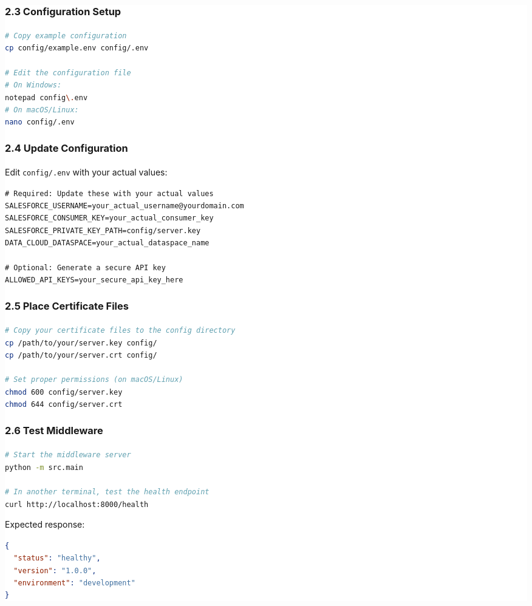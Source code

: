 ### 2.3 Configuration Setup

```bash
# Copy example configuration
cp config/example.env config/.env

# Edit the configuration file
# On Windows:
notepad config\.env
# On macOS/Linux:
nano config/.env
```

### 2.4 Update Configuration

Edit `config/.env` with your actual values:

```env
# Required: Update these with your actual values
SALESFORCE_USERNAME=your_actual_username@yourdomain.com
SALESFORCE_CONSUMER_KEY=your_actual_consumer_key
SALESFORCE_PRIVATE_KEY_PATH=config/server.key
DATA_CLOUD_DATASPACE=your_actual_dataspace_name

# Optional: Generate a secure API key
ALLOWED_API_KEYS=your_secure_api_key_here
```

### 2.5 Place Certificate Files

```bash
# Copy your certificate files to the config directory
cp /path/to/your/server.key config/
cp /path/to/your/server.crt config/

# Set proper permissions (on macOS/Linux)
chmod 600 config/server.key
chmod 644 config/server.crt
```

### 2.6 Test Middleware

```bash
# Start the middleware server
python -m src.main

# In another terminal, test the health endpoint
curl http://localhost:8000/health
```

Expected response:

```json
{
  "status": "healthy",
  "version": "1.0.0",
  "environment": "development"
}
```
